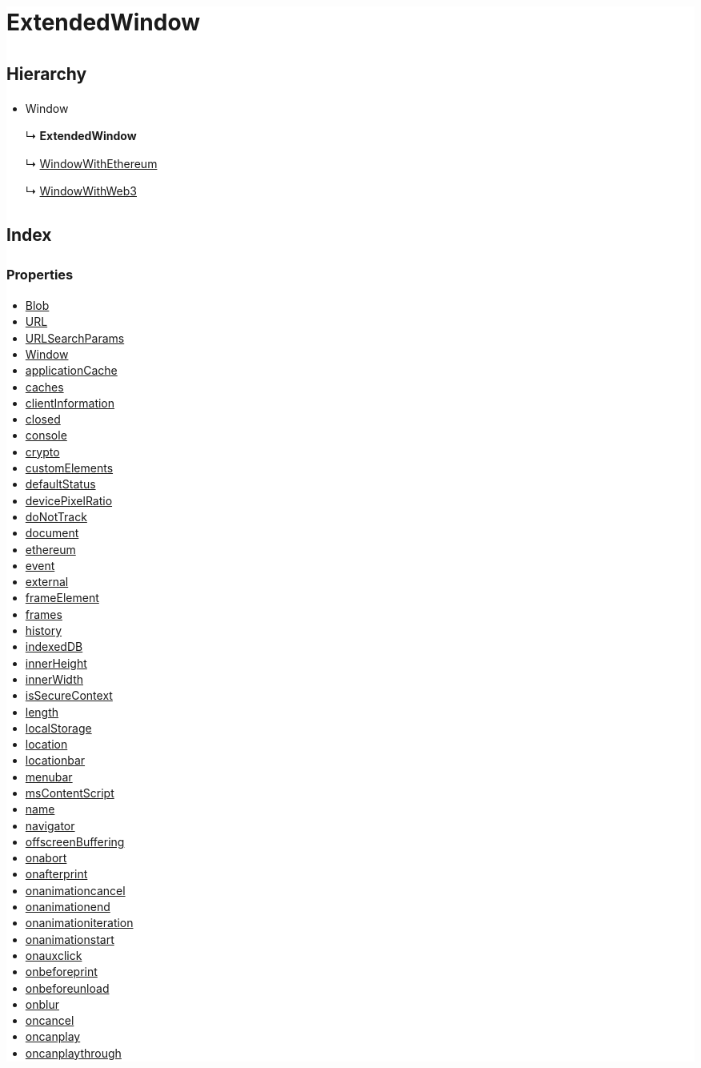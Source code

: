 # ExtendedWindow

## Hierarchy

* Window

  ↳ **ExtendedWindow**

  ↳ [WindowWithEthereum](../interfaces/_browserutils_.windowwithethereum.md)

  ↳ [WindowWithWeb3](../interfaces/_browserutils_.windowwithweb3.md)

## Index

### Properties

* [Blob](../interfaces/_browserutils_.extendedwindow.md#blob)
* [URL](../interfaces/_browserutils_.extendedwindow.md#url)
* [URLSearchParams](../interfaces/_browserutils_.extendedwindow.md#urlsearchparams)
* [Window](../interfaces/_browserutils_.extendedwindow.md#window)
* [applicationCache](../interfaces/_browserutils_.extendedwindow.md#applicationcache)
* [caches](../interfaces/_browserutils_.extendedwindow.md#caches)
* [clientInformation](../interfaces/_browserutils_.extendedwindow.md#clientinformation)
* [closed](../interfaces/_browserutils_.extendedwindow.md#closed)
* [console](../interfaces/_browserutils_.extendedwindow.md#console)
* [crypto](../interfaces/_browserutils_.extendedwindow.md#crypto)
* [customElements](../interfaces/_browserutils_.extendedwindow.md#customelements)
* [defaultStatus](../interfaces/_browserutils_.extendedwindow.md#defaultstatus)
* [devicePixelRatio](../interfaces/_browserutils_.extendedwindow.md#devicepixelratio)
* [doNotTrack](../interfaces/_browserutils_.extendedwindow.md#donottrack)
* [document](../interfaces/_browserutils_.extendedwindow.md#document)
* [ethereum](../interfaces/_browserutils_.extendedwindow.md#optional-ethereum)
* [event](../interfaces/_browserutils_.extendedwindow.md#event)
* [external](../interfaces/_browserutils_.extendedwindow.md#external)
* [frameElement](../interfaces/_browserutils_.extendedwindow.md#frameelement)
* [frames](../interfaces/_browserutils_.extendedwindow.md#frames)
* [history](../interfaces/_browserutils_.extendedwindow.md#history)
* [indexedDB](../interfaces/_browserutils_.extendedwindow.md#indexeddb)
* [innerHeight](../interfaces/_browserutils_.extendedwindow.md#innerheight)
* [innerWidth](../interfaces/_browserutils_.extendedwindow.md#innerwidth)
* [isSecureContext](../interfaces/_browserutils_.extendedwindow.md#issecurecontext)
* [length](../interfaces/_browserutils_.extendedwindow.md#length)
* [localStorage](../interfaces/_browserutils_.extendedwindow.md#localstorage)
* [location](../interfaces/_browserutils_.extendedwindow.md#location)
* [locationbar](../interfaces/_browserutils_.extendedwindow.md#locationbar)
* [menubar](../interfaces/_browserutils_.extendedwindow.md#menubar)
* [msContentScript](../interfaces/_browserutils_.extendedwindow.md#mscontentscript)
* [name](../interfaces/_browserutils_.extendedwindow.md#name)
* [navigator](../interfaces/_browserutils_.extendedwindow.md#navigator)
* [offscreenBuffering](../interfaces/_browserutils_.extendedwindow.md#offscreenbuffering)
* [onabort](../interfaces/_browserutils_.extendedwindow.md#onabort)
* [onafterprint](../interfaces/_browserutils_.extendedwindow.md#onafterprint)
* [onanimationcancel](../interfaces/_browserutils_.extendedwindow.md#onanimationcancel)
* [onanimationend](../interfaces/_browserutils_.extendedwindow.md#onanimationend)
* [onanimationiteration](../interfaces/_browserutils_.extendedwindow.md#onanimationiteration)
* [onanimationstart](../interfaces/_browserutils_.extendedwindow.md#onanimationstart)
* [onauxclick](../interfaces/_browserutils_.extendedwindow.md#onauxclick)
* [onbeforeprint](../interfaces/_browserutils_.extendedwindow.md#onbeforeprint)
* [onbeforeunload](../interfaces/_browserutils_.extendedwindow.md#onbeforeunload)
* [onblur](../interfaces/_browserutils_.extendedwindow.md#onblur)
* [oncancel](../interfaces/_browserutils_.extendedwindow.md#oncancel)
* [oncanplay](../interfaces/_browserutils_.extendedwindow.md#oncanplay)
* [oncanplaythrough](../interfaces/_browserutils_.extendedwindow.md#oncanplaythrough)